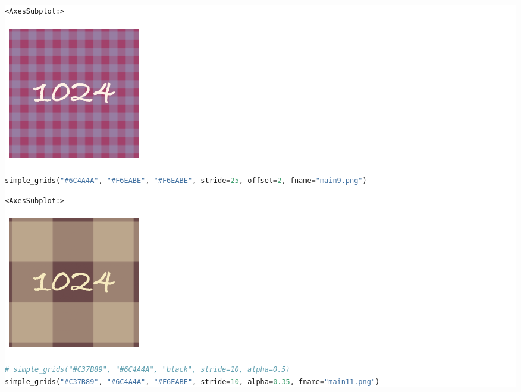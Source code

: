 


    <AxesSubplot:>




    
![png](figs/output_37_1.png)
    



```python
simple_grids("#6C4A4A", "#F6EABE", "#F6EABE", stride=25, offset=2, fname="main9.png")
```




    <AxesSubplot:>




    
![png](figs/output_38_1.png)
    



```python
# simple_grids("#C37B89", "#6C4A4A", "black", stride=10, alpha=0.5)
simple_grids("#C37B89", "#6C4A4A", "#F6EABE", stride=10, alpha=0.35, fname="main11.png")
```



